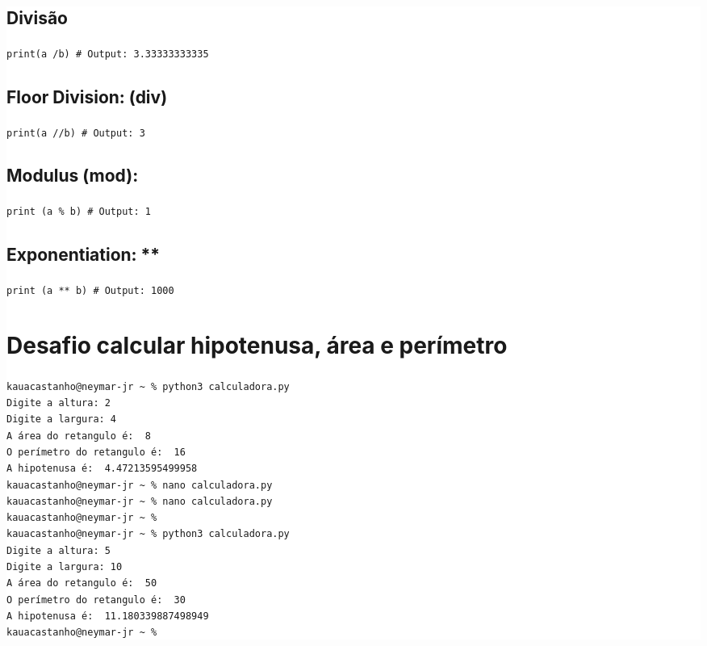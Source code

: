 <h2> Divisão </h2>

```
print(a /b) # Output: 3.33333333335
```

<h2> Floor Division: (div)</h2>

```
print(a //b) # Output: 3
```

<h2> Modulus (mod): </h2>

```
print (a % b) # Output: 1
```

<h2> Exponentiation: ** </h2>

```
print (a ** b) # Output: 1000
```

<h1> Desafio calcular hipotenusa, área e perímetro </h1>

````
kauacastanho@neymar-jr ~ % python3 calculadora.py
Digite a altura: 2
Digite a largura: 4
A área do retangulo é:  8
O perímetro do retangulo é:  16
A hipotenusa é:  4.47213595499958
kauacastanho@neymar-jr ~ % nano calculadora.py   
kauacastanho@neymar-jr ~ % nano calculadora.py   
kauacastanho@neymar-jr ~ % 
kauacastanho@neymar-jr ~ % python3 calculadora.py
Digite a altura: 5 
Digite a largura: 10
A área do retangulo é:  50
O perímetro do retangulo é:  30
A hipotenusa é:  11.180339887498949
kauacastanho@neymar-jr ~ % 
````